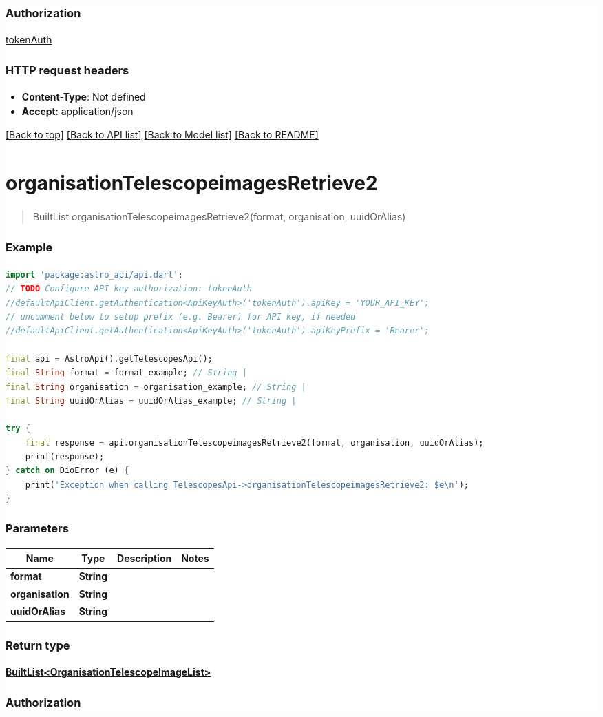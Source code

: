 ### Authorization

[tokenAuth](../README.md#tokenAuth)

### HTTP request headers

 - **Content-Type**: Not defined
 - **Accept**: application/json

[[Back to top]](#) [[Back to API list]](../README.md#documentation-for-api-endpoints) [[Back to Model list]](../README.md#documentation-for-models) [[Back to README]](../README.md)

# **organisationTelescopeimagesRetrieve2**
> BuiltList<OrganisationTelescopeImageList> organisationTelescopeimagesRetrieve2(format, organisation, uuidOrAlias)



### Example
```dart
import 'package:astro_api/api.dart';
// TODO Configure API key authorization: tokenAuth
//defaultApiClient.getAuthentication<ApiKeyAuth>('tokenAuth').apiKey = 'YOUR_API_KEY';
// uncomment below to setup prefix (e.g. Bearer) for API key, if needed
//defaultApiClient.getAuthentication<ApiKeyAuth>('tokenAuth').apiKeyPrefix = 'Bearer';

final api = AstroApi().getTelescopesApi();
final String format = format_example; // String | 
final String organisation = organisation_example; // String | 
final String uuidOrAlias = uuidOrAlias_example; // String | 

try {
    final response = api.organisationTelescopeimagesRetrieve2(format, organisation, uuidOrAlias);
    print(response);
} catch on DioError (e) {
    print('Exception when calling TelescopesApi->organisationTelescopeimagesRetrieve2: $e\n');
}
```

### Parameters

Name | Type | Description  | Notes
------------- | ------------- | ------------- | -------------
 **format** | **String**|  | 
 **organisation** | **String**|  | 
 **uuidOrAlias** | **String**|  | 

### Return type

[**BuiltList&lt;OrganisationTelescopeImageList&gt;**](OrganisationTelescopeImageList.md)

### Authorization

